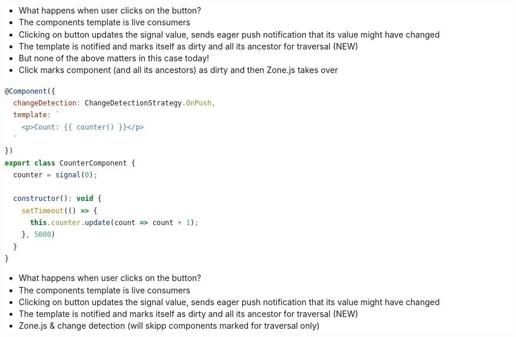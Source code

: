 - What happens when user clicks on the button?
- The components template is live consumers
- Clicking on button updates the signal value, sends eager push notification that its value might have changed
- The template is notified and marks itself as dirty and all its ancestor for traversal (NEW)
- But none of the above matters in this case today!
- Click marks component (and all its ancestors) as dirty and then Zone.js takes over

```javascript
@Component({
  changeDetection: ChangeDetectionStrategy.OnPush,
  template: `
    <p>Count: {{ counter() }}</p>
  `
})
export class CounterComponent {
  counter = signal(0);

  constructor(): void {
    setTimeout(() => {
      this.counter.update(count => count + 1);
    }, 5000)
  }
}
```

- What happens when user clicks on the button?
- The components template is live consumers
- Clicking on button updates the signal value, sends eager push notification that its value might have changed
- The template is notified and marks itself as dirty and all its ancestor for traversal (NEW)
- Zone.js & change detection (will skipp components marked for traversal only)


